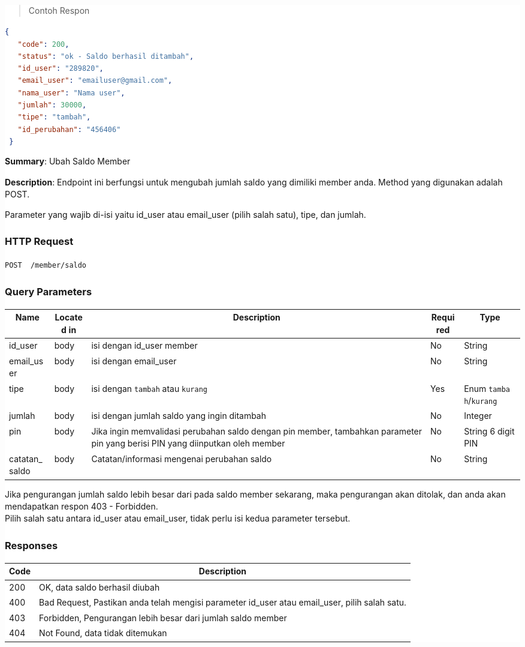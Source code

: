 >Contoh Respon

```json
{
   "code": 200,
   "status": "ok - Saldo berhasil ditambah",
   "id_user": "289820",
   "email_user": "emailuser@gmail.com",
   "nama_user": "Nama user",
   "jumlah": 30000,
   "tipe": "tambah",
   "id_perubahan": "456406"
 }
```

**Summary**: Ubah Saldo Member

**Description**: Endpoint ini berfungsi untuk mengubah jumlah saldo yang dimiliki member anda. Method yang digunakan adalah POST.

Parameter yang wajib di-isi yaitu id_user atau email_user (pilih salah satu), tipe, dan jumlah.

### HTTP Request

`POST  /member/saldo`

### Query Parameters

Name | Located in | Description | Required | Type
--------- | ------- | ----------- | ----------- | -----------
id_user	| body |	isi dengan id_user member	| No |	String
email_user	| body |	isi dengan email_user	| No |	String
tipe	| body |		isi dengan <code>tambah</code> atau <code>kurang</code>	| Yes |	Enum <code>tambah</code>/<code>kurang</code>
jumlah	| body |	isi dengan jumlah saldo yang ingin ditambah	| No |	Integer
pin	| body |	Jika ingin memvalidasi perubahan saldo dengan pin member, tambahkan parameter pin yang berisi PIN yang diinputkan oleh member	| No |	String 6 digit PIN
catatan_saldo	| body |	Catatan/informasi mengenai perubahan saldo	| No |	String


<aside class="warning">
Jika pengurangan jumlah saldo lebih besar dari pada saldo member sekarang, maka pengurangan akan ditolak, dan anda akan mendapatkan respon 403 - Forbidden.
</aside>

<aside class="notice">
Pilih salah satu antara id_user atau email_user, tidak perlu isi kedua parameter tersebut.
</aside>

### Responses

Code | Description
--------- | -------
200 | OK, data saldo berhasil diubah
400 | Bad Request, Pastikan anda telah mengisi parameter id_user atau email_user, pilih salah satu.
403 | Forbidden, Pengurangan lebih besar dari jumlah saldo member
404 | Not Found, data tidak ditemukan
